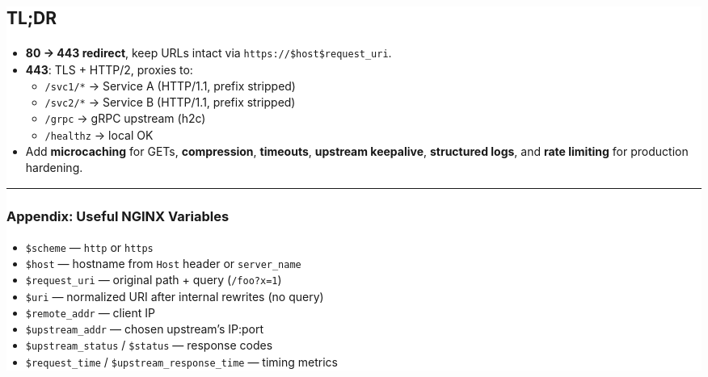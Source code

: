 ## TL;DR

- **80 → 443 redirect**, keep URLs intact via `https://$host$request_uri`.
- **443**: TLS + HTTP/2, proxies to:
  - `/svc1/*` → Service A (HTTP/1.1, prefix stripped)
  - `/svc2/*` → Service B (HTTP/1.1, prefix stripped)
  - `/grpc`   → gRPC upstream (h2c)
  - `/healthz` → local OK
- Add **microcaching** for GETs, **compression**, **timeouts**, **upstream keepalive**, **structured logs**, and **rate limiting** for production hardening.

---

### Appendix: Useful NGINX Variables
- `$scheme` — `http` or `https`
- `$host` — hostname from `Host` header or `server_name`
- `$request_uri` — original path + query (`/foo?x=1`)
- `$uri` — normalized URI after internal rewrites (no query)
- `$remote_addr` — client IP
- `$upstream_addr` — chosen upstream’s IP:port
- `$upstream_status` / `$status` — response codes
- `$request_time` / `$upstream_response_time` — timing metrics
